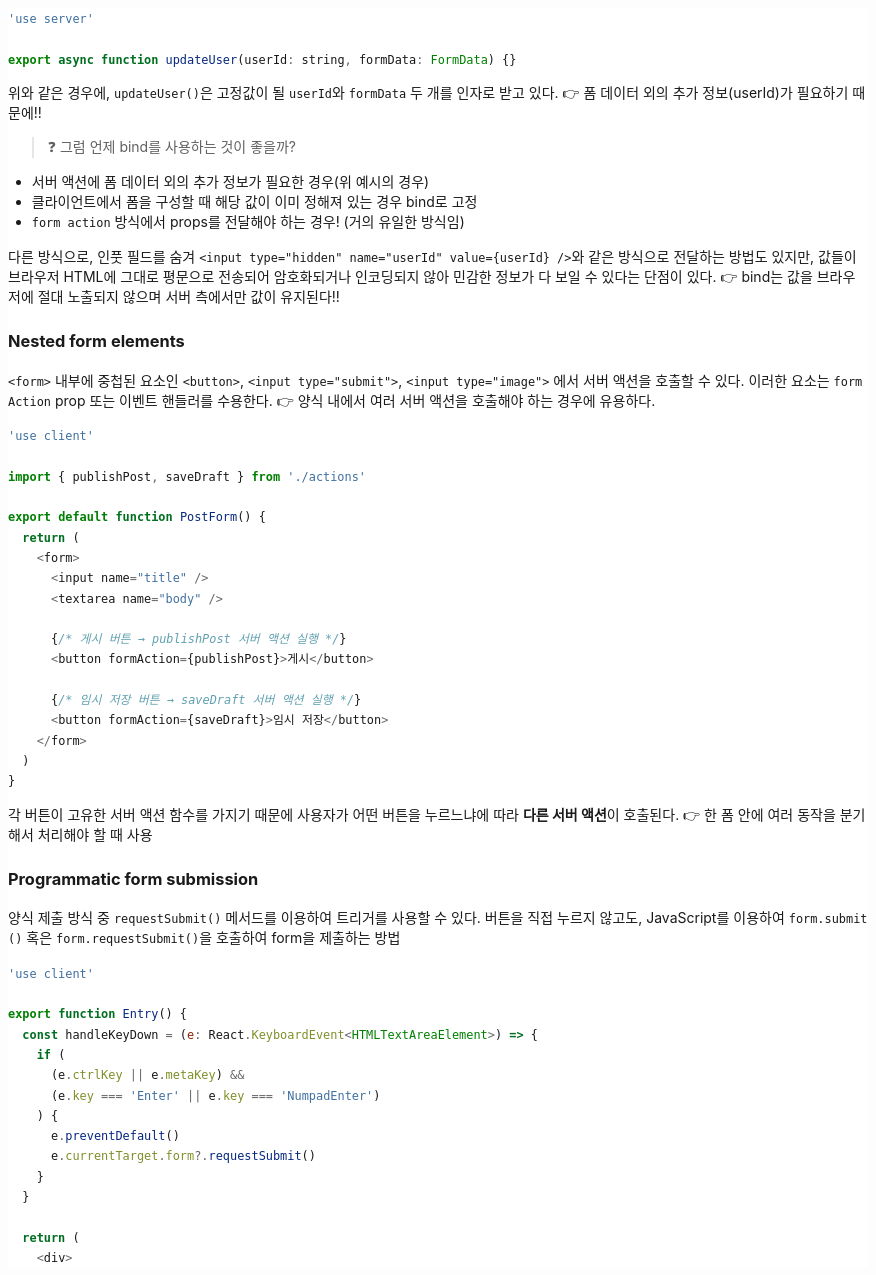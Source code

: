 ```javascript
'use server'
 
export async function updateUser(userId: string, formData: FormData) {}
```
위와 같은 경우에, `updateUser()`은 고정값이 될 `userId`와 `formData` 두 개를 인자로 받고 있다. 
👉 폼 데이터 외의 추가 정보(userId)가 필요하기 때문에!!

> ❓ 그럼 언제 bind를 사용하는 것이 좋을까?
- 서버 액션에 폼 데이터 외의 추가 정보가 필요한 경우(위 예시의 경우)
- 클라이언트에서 폼을 구성할 때 해당 값이 이미 정해져 있는 경우 bind로 고정
- `form action` 방식에서 props를 전달해야 하는 경우! (거의 유일한 방식임)

다른 방식으로, 인풋 필드를 숨겨 `<input type="hidden" name="userId" value={userId} />`와 같은 방식으로 전달하는 방법도 있지만, 값들이 브라우저 HTML에 그대로 평문으로 전송되어 암호화되거나 인코딩되지 않아 민감한 정보가 다 보일 수 있다는 단점이 있다. 
👉 bind는 값을 브라우저에 절대 노출되지 않으며 서버 측에서만 값이 유지된다!!


### Nested form elements
`<form>` 내부에 중첩된 요소인 `<button>`, `<input type="submit">`, `<input type="image">` 에서 서버 액션을 호출할 수 있다. 이러한 요소는 `formAction` prop 또는 이벤트 핸들러를 수용한다. 
👉 양식 내에서 여러 서버 액션을 호출해야 하는 경우에 유용하다.

```javascript
'use client'

import { publishPost, saveDraft } from './actions'

export default function PostForm() {
  return (
    <form>
      <input name="title" />
      <textarea name="body" />

      {/* 게시 버튼 → publishPost 서버 액션 실행 */}
      <button formAction={publishPost}>게시</button>

      {/* 임시 저장 버튼 → saveDraft 서버 액션 실행 */}
      <button formAction={saveDraft}>임시 저장</button>
    </form>
  )
}
```
각 버튼이 고유한 서버 액션 함수를 가지기 때문에 사용자가 어떤 버튼을 누르느냐에 따라 **다른 서버 액션**이 호출된다.
👉 한 폼 안에 여러 동작을 분기해서 처리해야 할 때 사용

### Programmatic form submission
양식 제출 방식 중 `requestSubmit()` 메서드를 이용하여 트리거를 사용할 수 있다. 버튼을 직접 누르지 않고도, JavaScript를 이용하여 `form.submit()` 혹은 `form.requestSubmit()`을 호출하여 form을 제출하는 방법

```javascript
'use client'
 
export function Entry() {
  const handleKeyDown = (e: React.KeyboardEvent<HTMLTextAreaElement>) => {
    if (
      (e.ctrlKey || e.metaKey) &&
      (e.key === 'Enter' || e.key === 'NumpadEnter')
    ) {
      e.preventDefault()
      e.currentTarget.form?.requestSubmit()
    }
  }
 
  return (
    <div>
```